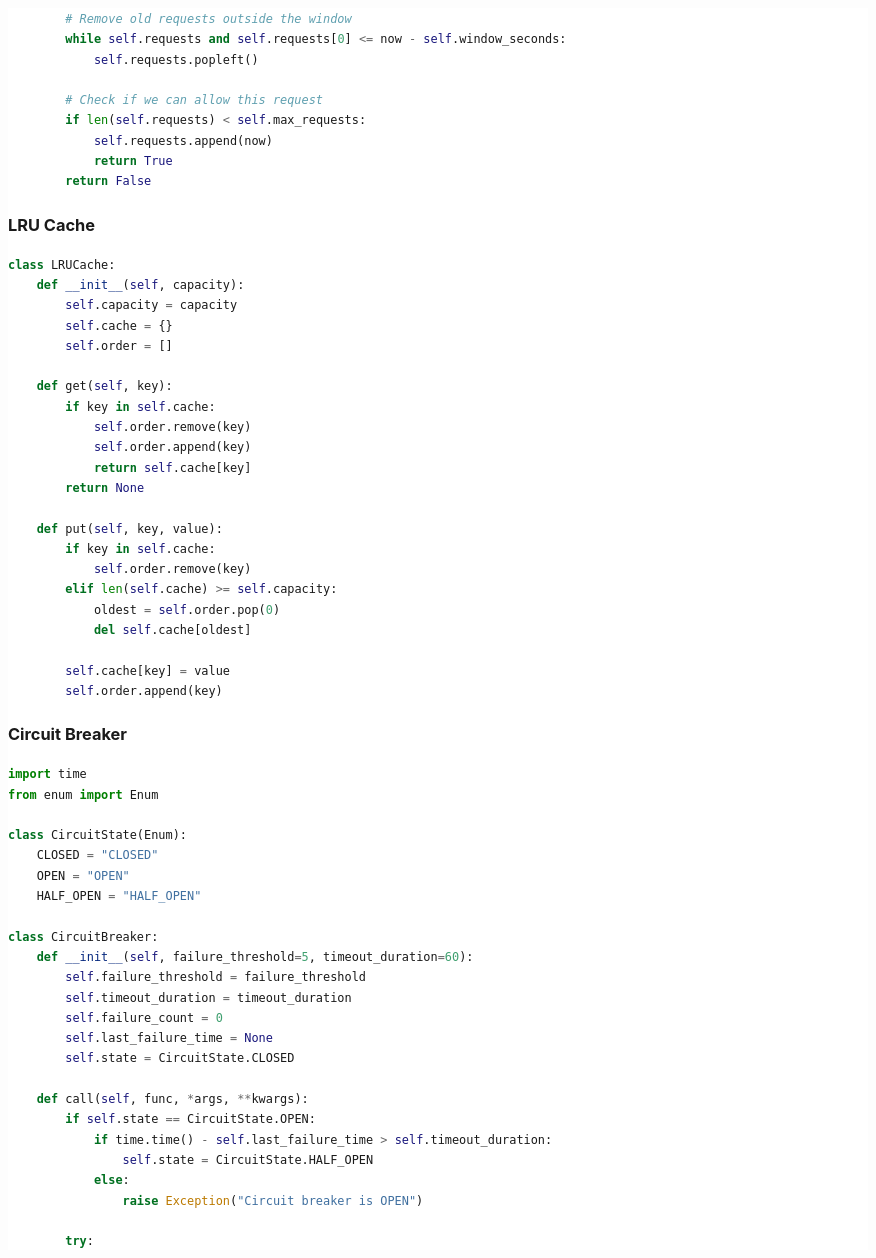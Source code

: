 ```python
        # Remove old requests outside the window
        while self.requests and self.requests[0] <= now - self.window_seconds:
            self.requests.popleft()
        
        # Check if we can allow this request
        if len(self.requests) < self.max_requests:
            self.requests.append(now)
            return True
        return False
```

### LRU Cache
```python
class LRUCache:
    def __init__(self, capacity):
        self.capacity = capacity
        self.cache = {}
        self.order = []
    
    def get(self, key):
        if key in self.cache:
            self.order.remove(key)
            self.order.append(key)
            return self.cache[key]
        return None
    
    def put(self, key, value):
        if key in self.cache:
            self.order.remove(key)
        elif len(self.cache) >= self.capacity:
            oldest = self.order.pop(0)
            del self.cache[oldest]
        
        self.cache[key] = value
        self.order.append(key)
```

### Circuit Breaker
```python
import time
from enum import Enum

class CircuitState(Enum):
    CLOSED = "CLOSED"
    OPEN = "OPEN"
    HALF_OPEN = "HALF_OPEN"

class CircuitBreaker:
    def __init__(self, failure_threshold=5, timeout_duration=60):
        self.failure_threshold = failure_threshold
        self.timeout_duration = timeout_duration
        self.failure_count = 0
        self.last_failure_time = None
        self.state = CircuitState.CLOSED
    
    def call(self, func, *args, **kwargs):
        if self.state == CircuitState.OPEN:
            if time.time() - self.last_failure_time > self.timeout_duration:
                self.state = CircuitState.HALF_OPEN
            else:
                raise Exception("Circuit breaker is OPEN")
        
        try:
```